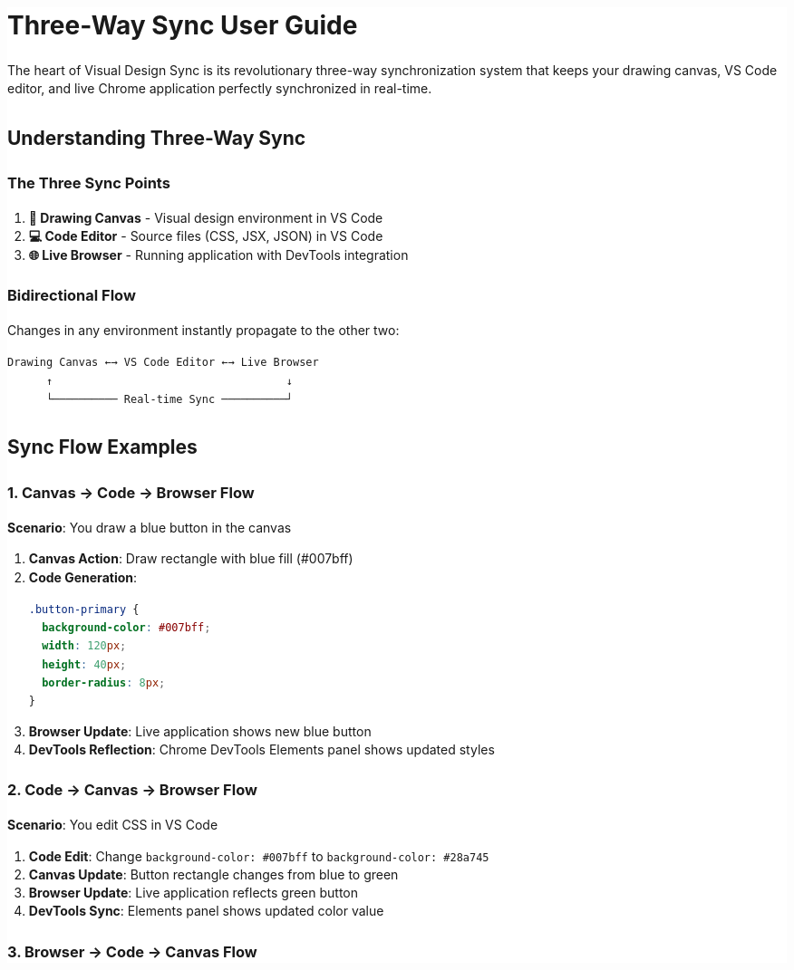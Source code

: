 # Three-Way Sync User Guide

The heart of Visual Design Sync is its revolutionary three-way synchronization system that keeps your drawing canvas, VS Code editor, and live Chrome application perfectly synchronized in real-time.

## Understanding Three-Way Sync

### The Three Sync Points

1. **🎨 Drawing Canvas** - Visual design environment in VS Code
2. **💻 Code Editor** - Source files (CSS, JSX, JSON) in VS Code
3. **🌐 Live Browser** - Running application with DevTools integration

### Bidirectional Flow

Changes in any environment instantly propagate to the other two:

```
Drawing Canvas ←→ VS Code Editor ←→ Live Browser
      ↑                                    ↓
      └────────── Real-time Sync ──────────┘
```

## Sync Flow Examples

### 1. Canvas → Code → Browser Flow

**Scenario**: You draw a blue button in the canvas

1. **Canvas Action**: Draw rectangle with blue fill (#007bff)
2. **Code Generation**: 
   ```css
   .button-primary {
     background-color: #007bff;
     width: 120px;
     height: 40px;
     border-radius: 8px;
   }
   ```
3. **Browser Update**: Live application shows new blue button
4. **DevTools Reflection**: Chrome DevTools Elements panel shows updated styles

### 2. Code → Canvas → Browser Flow

**Scenario**: You edit CSS in VS Code

1. **Code Edit**: Change `background-color: #007bff` to `background-color: #28a745`
2. **Canvas Update**: Button rectangle changes from blue to green
3. **Browser Update**: Live application reflects green button
4. **DevTools Sync**: Elements panel shows updated color value

### 3. Browser → Code → Canvas Flow
